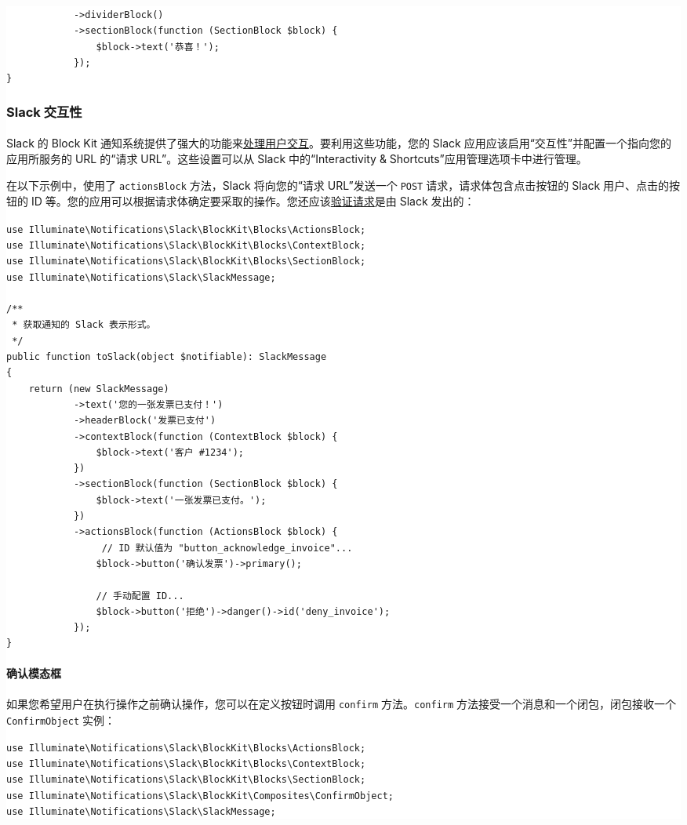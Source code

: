                 ->dividerBlock()
                ->sectionBlock(function (SectionBlock $block) {
                    $block->text('恭喜！');
                });
    }


### Slack 交互性

Slack 的 Block Kit 通知系统提供了强大的功能来[处理用户交互](https://api.slack.com/interactivity/handling)。要利用这些功能，您的 Slack 应用应该启用“交互性”并配置一个指向您的应用所服务的 URL 的“请求 URL”。这些设置可以从 Slack 中的“Interactivity & Shortcuts”应用管理选项卡中进行管理。

在以下示例中，使用了 ` actionsBlock ` 方法，Slack 将向您的“请求 URL”发送一个 ` POST ` 请求，请求体包含点击按钮的 Slack 用户、点击的按钮的 ID 等。您的应用可以根据请求体确定要采取的操作。您还应该[验证请求](https://api.slack.com/authentication/verifying-requests-from-slack)是由 Slack 发出的：

    use Illuminate\Notifications\Slack\BlockKit\Blocks\ActionsBlock;
    use Illuminate\Notifications\Slack\BlockKit\Blocks\ContextBlock;
    use Illuminate\Notifications\Slack\BlockKit\Blocks\SectionBlock;
    use Illuminate\Notifications\Slack\SlackMessage;

    /**
     * 获取通知的 Slack 表示形式。
     */
    public function toSlack(object $notifiable): SlackMessage
    {
        return (new SlackMessage)
                ->text('您的一张发票已支付！')
                ->headerBlock('发票已支付')
                ->contextBlock(function (ContextBlock $block) {
                    $block->text('客户 #1234');
                })
                ->sectionBlock(function (SectionBlock $block) {
                    $block->text('一张发票已支付。');
                })
                ->actionsBlock(function (ActionsBlock $block) {
                     // ID 默认值为 "button_acknowledge_invoice"...
                    $block->button('确认发票')->primary();

                    // 手动配置 ID...
                    $block->button('拒绝')->danger()->id('deny_invoice');
                });
    }


#### 确认模态框

如果您希望用户在执行操作之前确认操作，您可以在定义按钮时调用 ` confirm ` 方法。` confirm ` 方法接受一个消息和一个闭包，闭包接收一个 ` ConfirmObject ` 实例：

    use Illuminate\Notifications\Slack\BlockKit\Blocks\ActionsBlock;
    use Illuminate\Notifications\Slack\BlockKit\Blocks\ContextBlock;
    use Illuminate\Notifications\Slack\BlockKit\Blocks\SectionBlock;
    use Illuminate\Notifications\Slack\BlockKit\Composites\ConfirmObject;
    use Illuminate\Notifications\Slack\SlackMessage;

